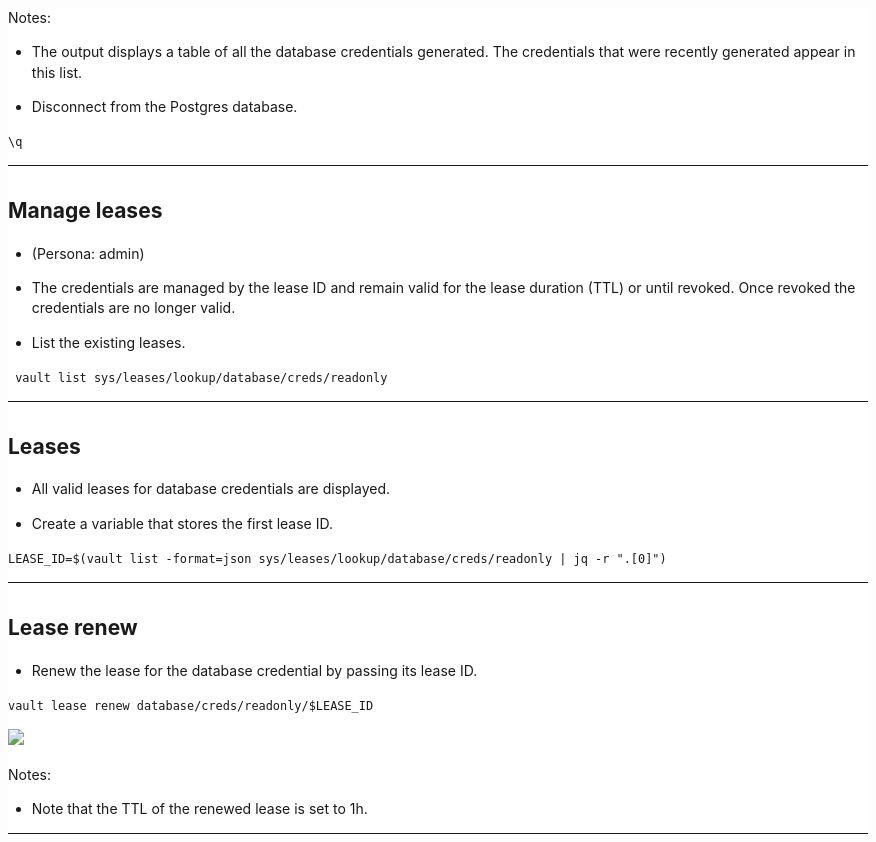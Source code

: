Notes:

* The output displays a table of all the database credentials generated. The credentials that were recently generated appear in this list.

* Disconnect from the Postgres database.

```shell
\q
```


---

## Manage leases

* (Persona: admin)

* The credentials are managed by the lease ID and remain valid for the lease duration (TTL) or until revoked. Once revoked the credentials are no longer valid.

* List the existing leases.

```shell
 vault list sys/leases/lookup/database/creds/readonly
```



---

## Leases

* All valid leases for database credentials are displayed.

* Create a variable that stores the first lease ID.

```shell
LEASE_ID=$(vault list -format=json sys/leases/lookup/database/creds/readonly | jq -r ".[0]")
```


---

## Lease renew

* Renew the lease for the database credential by passing its lease ID.

```shell
vault lease renew database/creds/readonly/$LEASE_ID
```


<img src="../artwork/fig22-4.png"  style="width:70%;"/>



Notes:

* Note that the TTL of the renewed lease is set to 1h.

---
